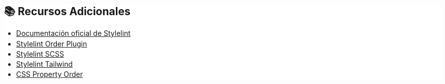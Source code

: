 ## 📚 Recursos Adicionales

- [Documentación oficial de Stylelint](https://stylelint.io/)
- [Stylelint Order Plugin](https://github.com/hudochenkov/stylelint-order)
- [Stylelint SCSS](https://github.com/stylelint-scss/stylelint-scss)
- [Stylelint Tailwind](https://github.com/tailwindlabs/stylelint-config-tailwindcss)
- [CSS Property Order](https://css-tricks.com/poll-results-how-do-you-order-your-css-properties/)
